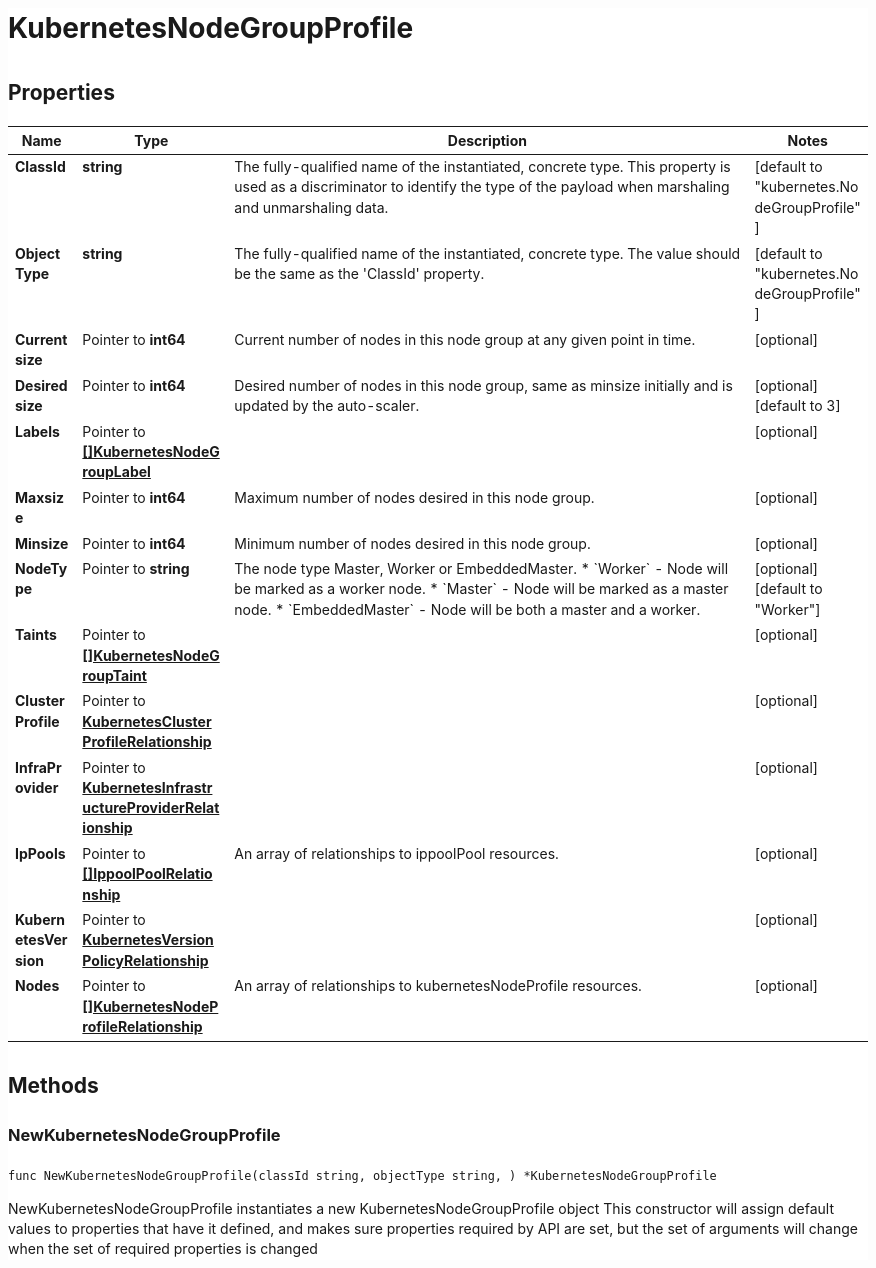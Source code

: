 # KubernetesNodeGroupProfile

## Properties

Name | Type | Description | Notes
------------ | ------------- | ------------- | -------------
**ClassId** | **string** | The fully-qualified name of the instantiated, concrete type. This property is used as a discriminator to identify the type of the payload when marshaling and unmarshaling data. | [default to "kubernetes.NodeGroupProfile"]
**ObjectType** | **string** | The fully-qualified name of the instantiated, concrete type. The value should be the same as the &#39;ClassId&#39; property. | [default to "kubernetes.NodeGroupProfile"]
**Currentsize** | Pointer to **int64** | Current number of nodes in this node group at any given point in time. | [optional] 
**Desiredsize** | Pointer to **int64** | Desired number of nodes in this node group, same as minsize initially and is updated by the auto-scaler. | [optional] [default to 3]
**Labels** | Pointer to [**[]KubernetesNodeGroupLabel**](KubernetesNodeGroupLabel.md) |  | [optional] 
**Maxsize** | Pointer to **int64** | Maximum number of nodes desired in this node group. | [optional] 
**Minsize** | Pointer to **int64** | Minimum number of nodes desired in this node group. | [optional] 
**NodeType** | Pointer to **string** | The node type Master, Worker or EmbeddedMaster. * &#x60;Worker&#x60; - Node will be marked as a worker node. * &#x60;Master&#x60; - Node will be marked as a master node. * &#x60;EmbeddedMaster&#x60; - Node will be both a master and a worker. | [optional] [default to "Worker"]
**Taints** | Pointer to [**[]KubernetesNodeGroupTaint**](KubernetesNodeGroupTaint.md) |  | [optional] 
**ClusterProfile** | Pointer to [**KubernetesClusterProfileRelationship**](kubernetes.ClusterProfile.Relationship.md) |  | [optional] 
**InfraProvider** | Pointer to [**KubernetesInfrastructureProviderRelationship**](kubernetes.InfrastructureProvider.Relationship.md) |  | [optional] 
**IpPools** | Pointer to [**[]IppoolPoolRelationship**](IppoolPoolRelationship.md) | An array of relationships to ippoolPool resources. | [optional] 
**KubernetesVersion** | Pointer to [**KubernetesVersionPolicyRelationship**](kubernetes.VersionPolicy.Relationship.md) |  | [optional] 
**Nodes** | Pointer to [**[]KubernetesNodeProfileRelationship**](KubernetesNodeProfileRelationship.md) | An array of relationships to kubernetesNodeProfile resources. | [optional] 

## Methods

### NewKubernetesNodeGroupProfile

`func NewKubernetesNodeGroupProfile(classId string, objectType string, ) *KubernetesNodeGroupProfile`

NewKubernetesNodeGroupProfile instantiates a new KubernetesNodeGroupProfile object
This constructor will assign default values to properties that have it defined,
and makes sure properties required by API are set, but the set of arguments
will change when the set of required properties is changed
